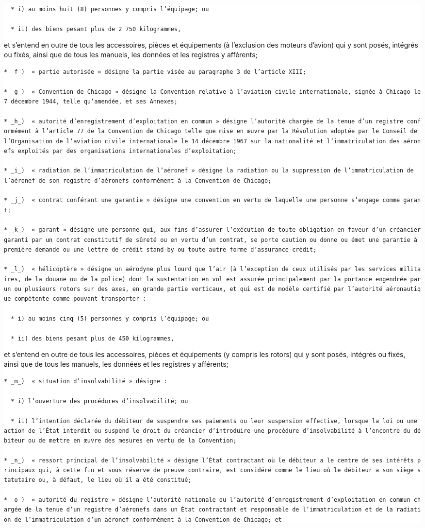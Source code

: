       * i) au moins huit (8) personnes y compris l’équipage; ou

      * ii) des biens pesant plus de 2 750 kilogrammes,

et s’entend en outre de tous les accessoires, pièces et équipements (à l’exclusion des moteurs d’avion) qui y sont posés, intégrés ou fixés, ainsi que de tous les manuels, les données et les registres y afférents;

    * _f_)  « partie autorisée » désigne la partie visée au paragraphe 3 de l’article XIII;

    * _g_)  « Convention de Chicago » désigne la Convention relative à l’aviation civile internationale, signée à Chicago le 7 décembre 1944, telle qu’amendée, et ses Annexes;

    * _h_)  « autorité d’enregistrement d’exploitation en commun » désigne l’autorité chargée de la tenue d’un registre conformément à l’article 77 de la Convention de Chicago telle que mise en œuvre par la Résolution adoptée par le Conseil de l’Organisation de l’aviation civile internationale le 14 décembre 1967 sur la nationalité et l’immatriculation des aéronefs exploités par des organisations internationales d’exploitation;

    * _i_)  « radiation de l’immatriculation de l’aéronef » désigne la radiation ou la suppression de l’immatriculation de l’aéronef de son registre d’aéronefs conformément à la Convention de Chicago;

    * _j_)  « contrat conférant une garantie » désigne une convention en vertu de laquelle une personne s’engage comme garant;

    * _k_)  « garant » désigne une personne qui, aux fins d’assurer l’exécution de toute obligation en faveur d’un créancier garanti par un contrat constitutif de sûreté ou en vertu d’un contrat, se porte caution ou donne ou émet une garantie à première demande ou une lettre de crédit stand-by ou toute autre forme d’assurance-crédit;

    * _l_)  « hélicoptère » désigne un aérodyne plus lourd que l’air (à l’exception de ceux utilisés par les services militaires, de la douane ou de la police) dont la sustentation en vol est assurée principalement par la portance engendrée par un ou plusieurs rotors sur des axes, en grande partie verticaux, et qui est de modèle certifié par l’autorité aéronautique compétente comme pouvant transporter :

      * i) au moins cinq (5) personnes y compris l’équipage; ou

      * ii) des biens pesant plus de 450 kilogrammes,

et s’entend en outre de tous les accessoires, pièces et équipements (y compris les rotors) qui y sont posés, intégrés ou fixés, ainsi que de tous les manuels, les données et les registres y afférents;

    * _m_)  « situation d’insolvabilité » désigne :

      * i) l’ouverture des procédures d’insolvabilité; ou

      * ii) l’intention déclarée du débiteur de suspendre ses paiements ou leur suspension effective, lorsque la loi ou une action de l’État interdit ou suspend le droit du créancier d’introduire une procédure d’insolvabilité à l’encontre du débiteur ou de mettre en œuvre des mesures en vertu de la Convention;

    * _n_)  « ressort principal de l’insolvabilité » désigne l’État contractant où le débiteur a le centre de ses intérêts principaux qui, à cette fin et sous réserve de preuve contraire, est considéré comme le lieu où le débiteur a son siège statutaire ou, à défaut, le lieu où il a été constitué;

    * _o_)  « autorité du registre » désigne l’autorité nationale ou l’autorité d’enregistrement d’exploitation en commun chargée de la tenue d’un registre d’aéronefs dans un État contractant et responsable de l’immatriculation et de la radiation de l’immatriculation d’un aéronef conformément à la Convention de Chicago; et
